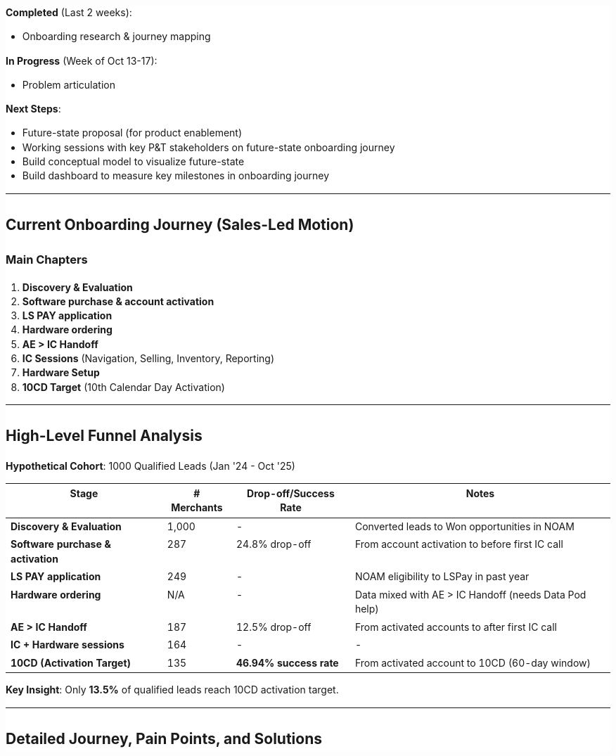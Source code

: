 **Completed** (Last 2 weeks):
- Onboarding research & journey mapping

**In Progress** (Week of Oct 13-17):
- Problem articulation

**Next Steps**:
- Future-state proposal (for product enablement)
- Working sessions with key P&T stakeholders on future-state onboarding journey
- Build conceptual model to visualize future-state
- Build dashboard to measure key milestones in onboarding journey

---

## Current Onboarding Journey (Sales-Led Motion)

### Main Chapters

1. **Discovery & Evaluation**
2. **Software purchase & account activation**
3. **LS PAY application**
4. **Hardware ordering**
5. **AE > IC Handoff**
6. **IC Sessions** (Navigation, Selling, Inventory, Reporting)
7. **Hardware Setup**
8. **10CD Target** (10th Calendar Day Activation)

---

## High-Level Funnel Analysis

**Hypothetical Cohort**: 1000 Qualified Leads (Jan '24 - Oct '25)

| Stage | # Merchants | Drop-off/Success Rate | Notes |
|-------|-------------|----------------------|-------|
| **Discovery & Evaluation** | 1,000 | - | Converted leads to Won opportunities in NOAM |
| **Software purchase & activation** | 287 | 24.8% drop-off | From account activation to before first IC call |
| **LS PAY application** | 249 | - | NOAM eligibility to LSPay in past year |
| **Hardware ordering** | N/A | - | Data mixed with AE > IC Handoff (needs Data Pod help) |
| **AE > IC Handoff** | 187 | 12.5% drop-off | From activated accounts to after first IC call |
| **IC + Hardware sessions** | 164 | - | - |
| **10CD (Activation Target)** | 135 | **46.94% success rate** | From activated account to 10CD (60-day window) |

**Key Insight**: Only **13.5%** of qualified leads reach 10CD activation target.

---

## Detailed Journey, Pain Points, and Solutions
